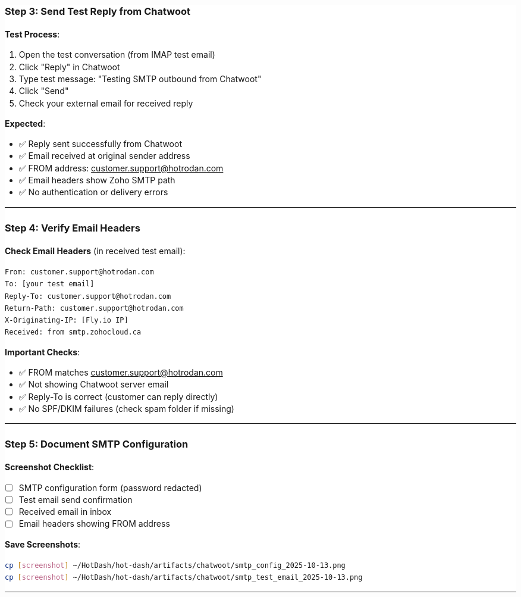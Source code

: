 
### Step 3: Send Test Reply from Chatwoot

**Test Process**:
1. Open the test conversation (from IMAP test email)
2. Click "Reply" in Chatwoot
3. Type test message: "Testing SMTP outbound from Chatwoot"
4. Click "Send"
5. Check your external email for received reply

**Expected**:
- ✅ Reply sent successfully from Chatwoot
- ✅ Email received at original sender address
- ✅ FROM address: customer.support@hotrodan.com
- ✅ Email headers show Zoho SMTP path
- ✅ No authentication or delivery errors

---

### Step 4: Verify Email Headers

**Check Email Headers** (in received test email):
```
From: customer.support@hotrodan.com
To: [your test email]
Reply-To: customer.support@hotrodan.com
Return-Path: customer.support@hotrodan.com
X-Originating-IP: [Fly.io IP]
Received: from smtp.zohocloud.ca
```

**Important Checks**:
- ✅ FROM matches customer.support@hotrodan.com
- ✅ Not showing Chatwoot server email
- ✅ Reply-To is correct (customer can reply directly)
- ✅ No SPF/DKIM failures (check spam folder if missing)

---

### Step 5: Document SMTP Configuration

**Screenshot Checklist**:
- [ ] SMTP configuration form (password redacted)
- [ ] Test email send confirmation
- [ ] Received email in inbox
- [ ] Email headers showing FROM address

**Save Screenshots**:
```bash
cp [screenshot] ~/HotDash/hot-dash/artifacts/chatwoot/smtp_config_2025-10-13.png
cp [screenshot] ~/HotDash/hot-dash/artifacts/chatwoot/smtp_test_email_2025-10-13.png
```

---
